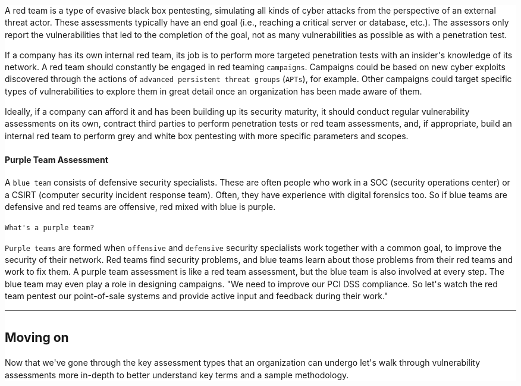 <p>A red team is a type of evasive black box pentesting, simulating all kinds of cyber attacks from the perspective of an external threat actor. These assessments typically have an end goal (i.e., reaching a critical server or database, etc.). The assessors only report the vulnerabilities that led to the completion of the goal, not as many vulnerabilities as possible as with a penetration test.</p>
<p>If a company has its own internal red team, its job is to perform more targeted penetration tests with an insider's knowledge of its network. A red team should constantly be engaged in red teaming <code>campaigns</code>. Campaigns could be based on new cyber exploits discovered through the actions of <code>advanced persistent threat groups</code> (<code>APTs</code>), for example. Other campaigns could target specific types of vulnerabilities to explore them in great detail once an organization has been made aware of them.</p>
<p>Ideally, if a company can afford it and has been building up its security maturity, it should conduct regular vulnerability assessments on its own, contract third parties to perform penetration tests or red team assessments, and, if appropriate, build an internal red team to perform grey and white box pentesting with more specific parameters and scopes.</p>
<h4>Purple Team Assessment</h4>
<p>A <code>blue team</code> consists of defensive security specialists. These are often people who work in a SOC (security operations center) or a CSIRT (computer security incident response team). Often, they have experience with digital forensics too. So if blue teams are defensive and red teams are offensive, red mixed with blue is purple.</p>
<p><code>What's a purple team?</code></p>
<p><code>Purple teams</code> are formed when <code>offensive</code> and <code>defensive</code> security specialists work together with a common goal, to improve the security of their network. Red teams find security problems, and blue teams learn about those problems from their red teams and work to fix them. A purple team assessment is like a red team assessment, but the blue team is also involved at every step. The blue team may even play a role in designing campaigns. "We need to improve our PCI DSS compliance. So let's watch the red team pentest our point-of-sale systems and provide active input and feedback during their work."</p>
<hr/>
<h2>Moving on</h2>
<p>Now that we've gone through the key assessment types that an organization can undergo let's walk through vulnerability assessments more in-depth to better understand key terms and a sample methodology.</p>
